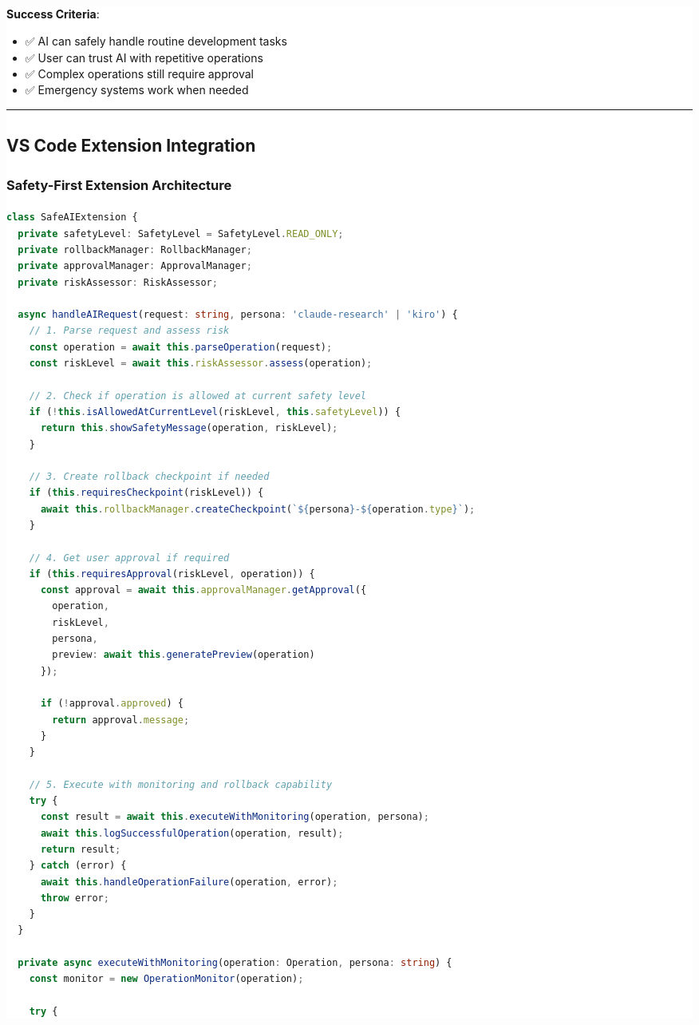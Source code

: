 **Success Criteria**:

- ✅ AI can safely handle routine development tasks
- ✅ User can trust AI with repetitive operations
- ✅ Complex operations still require approval
- ✅ Emergency systems work when needed

---

## VS Code Extension Integration

### Safety-First Extension Architecture

```typescript
class SafeAIExtension {
  private safetyLevel: SafetyLevel = SafetyLevel.READ_ONLY;
  private rollbackManager: RollbackManager;
  private approvalManager: ApprovalManager;
  private riskAssessor: RiskAssessor;
  
  async handleAIRequest(request: string, persona: 'claude-research' | 'kiro') {
    // 1. Parse request and assess risk
    const operation = await this.parseOperation(request);
    const riskLevel = await this.riskAssessor.assess(operation);
    
    // 2. Check if operation is allowed at current safety level
    if (!this.isAllowedAtCurrentLevel(riskLevel, this.safetyLevel)) {
      return this.showSafetyMessage(operation, riskLevel);
    }
    
    // 3. Create rollback checkpoint if needed
    if (this.requiresCheckpoint(riskLevel)) {
      await this.rollbackManager.createCheckpoint(`${persona}-${operation.type}`);
    }
    
    // 4. Get user approval if required
    if (this.requiresApproval(riskLevel, operation)) {
      const approval = await this.approvalManager.getApproval({
        operation,
        riskLevel,
        persona,
        preview: await this.generatePreview(operation)
      });
      
      if (!approval.approved) {
        return approval.message;
      }
    }
    
    // 5. Execute with monitoring and rollback capability
    try {
      const result = await this.executeWithMonitoring(operation, persona);
      await this.logSuccessfulOperation(operation, result);
      return result;
    } catch (error) {
      await this.handleOperationFailure(operation, error);
      throw error;
    }
  }
  
  private async executeWithMonitoring(operation: Operation, persona: string) {
    const monitor = new OperationMonitor(operation);
    
    try {
```